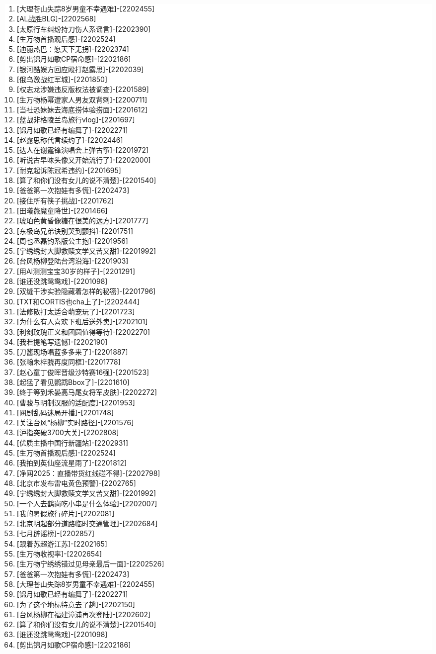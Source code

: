 1. [大理苍山失踪8岁男童不幸遇难]-[2202455]
1. [AL战胜BLG]-[2202568]
1. [太原行车纠纷持刀伤人系谣言]-[2202390]
1. [生万物首播观后感]-[2202524]
1. [迪丽热巴：愿天下无拐]-[2202374]
1. [剪出锦月如歌CP宿命感]-[2202186]
1. [银河酷娱方回应殴打赵露思]-[2202039]
1. [俄乌激战红军城]-[2201850]
1. [权志龙涉嫌违反版权法被调查]-[2201589]
1. [生万物杨幂遭家人男友双背刺]-[2200711]
1. [当社恐妹妹去海底捞体验捞面]-[2201612]
1. [蓝战非格陵兰岛旅行vlog]-[2201697]
1. [锦月如歌已经有编舞了]-[2202271]
1. [赵露思称代言续约了]-[2202446]
1. [达人在谢霆锋演唱会上弹古筝]-[2201972]
1. [听说古早味头像又开始流行了]-[2202000]
1. [耐克起诉陈冠希违约]-[2201695]
1. [算了和你们没有女儿的说不清楚]-[2201540]
1. [爸爸第一次抱娃有多慌]-[2202473]
1. [接住所有筷子挑战]-[2201762]
1. [田曦薇魔童降世]-[2201466]
1. [琥珀色黄昏像糖在很美的远方]-[2201777]
1. [东极岛兄弟诀别哭到颤抖]-[2201751]
1. [周也丞磊钓系版公主抱]-[2201956]
1. [宁绣绣封大脚救赎文学又苦又甜]-[2201992]
1. [台风杨柳登陆台湾沿海]-[2201903]
1. [用AI测测宝宝30岁的样子]-[2201291]
1. [谁还没跳鸳鸯戏]-[2201098]
1. [双缝干涉实验隐藏着怎样的秘密]-[2201796]
1. [TXT和CORTIS也cha上了]-[2202444]
1. [法修散打太适合萌宠玩了]-[2201723]
1. [为什么有人喜欢下班后送外卖]-[2202101]
1. [利剑玫瑰正义和团圆值得等待]-[2202270]
1. [我若提笔写遗憾]-[2202190]
1. [刀酱现场唱蓝多多来了]-[2201887]
1. [张翰朱梓骁再度同框]-[2201778]
1. [赵心童丁俊晖晋级沙特赛16强]-[2201523]
1. [起猛了看见鹦鹉Bbox了]-[2201610]
1. [终于等到禾晏高马尾女将军皮肤]-[2202272]
1. [曹骏与明制汉服的适配度]-[2201953]
1. [网剧乱码迷局开播]-[2201748]
1. [关注台风“杨柳”实时路径]-[2201576]
1. [沪指突破3700大关]-[2202808]
1. [优质主播中国行新疆站]-[2202931]
1. [生万物首播观后感]-[2202524]
1. [我拍到英仙座流星雨了]-[2201812]
1. [净网2025：直播带货红线碰不得]-[2202798]
1. [北京市发布雷电黄色预警]-[2202765]
1. [宁绣绣封大脚救赎文学又苦又甜]-[2201992]
1. [一个人去鹤岗吃小串是什么体验]-[2202007]
1. [我的暑假旅行碎片]-[2202081]
1. [北京明起部分道路临时交通管理]-[2202684]
1. [七月辟谣榜]-[2202857]
1. [跟着苏超游江苏]-[2202165]
1. [生万物收视率]-[2202654]
1. [生万物宁绣绣错过见母亲最后一面]-[2202526]
1. [爸爸第一次抱娃有多慌]-[2202473]
1. [大理苍山失踪8岁男童不幸遇难]-[2202455]
1. [锦月如歌已经有编舞了]-[2202271]
1. [为了这个地标特意去了趟]-[2202150]
1. [台风杨柳在福建漳浦再次登陆]-[2202602]
1. [算了和你们没有女儿的说不清楚]-[2201540]
1. [谁还没跳鸳鸯戏]-[2201098]
1. [剪出锦月如歌CP宿命感]-[2202186]